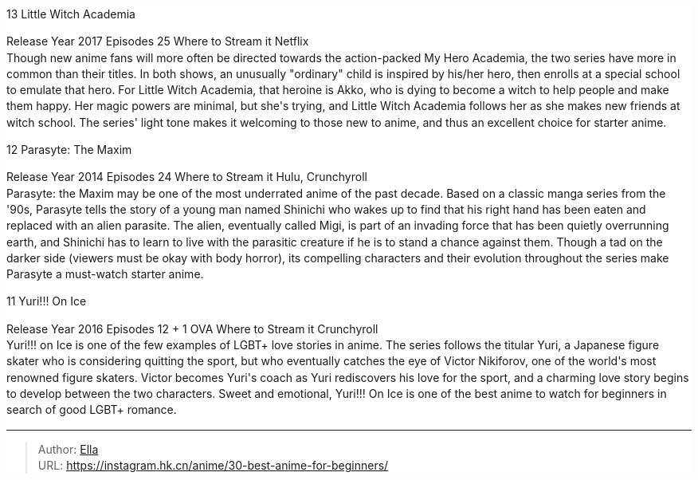 



 13  Little Witch Academia 
        

  Release Year   2017    Episodes   25    Where to Stream it   Netflix    
Though new anime fans will more often be directed towards the action-packed My Hero Academia, the two series have more in common than their titles. In both shows, an unusually &#34;ordinary&#34; child is inspired by his/her hero, then enrolls at a special school to emulate that hero.
For Little Witch Academia, that heroine is Akko, who is dying to become a witch to help people and make them happy. Her magic powers are minimal, but she&#39;s trying, and Little Witch Academia follows her as she makes new friends at witch school. The series&#39; light tone makes it welcoming to those new to anime, and thus an excellent choice for starter anime.





 12  Parasyte: The Maxim 
        

  Release Year   2014    Episodes   24    Where to Stream it   Hulu, Crunchyroll    
Parasyte: the Maxim may be one of the most underrated anime of the past decade. Based on a classic manga series from the &#39;90s, Parasyte tells the story of a young man named Shinichi who wakes up to find that his right hand has been eaten and replaced with an alien parasite. The alien, eventually called Migi, is part of an invading force that has been quietly overrunning earth, and Shinichi has to learn to live with the parasitic creature if he is to stand a chance against them. Though a tad on the darker side (viewers must be okay with body horror), its compelling characters and their evolution throughout the series make Parasyte a must-watch starter anime.





 11  Yuri!!! On Ice 
        

  Release Year   2016    Episodes   12 &#43; 1 OVA    Where to Stream it   Crunchyroll    
Yuri!!! on Ice is one of the few examples of LGBT&#43; love stories in anime. The series follows the titular Yuri, a Japanese figure skater who is considering quitting the sport, but who eventually catches the eye of Victor Nikiforov, one of the world&#39;s most renowned figure skaters. Victor becomes Yuri&#39;s coach as Yuri rediscovers his love for the sport, and a charming love story begins to develop between the two characters. Sweet and emotional, Yuri!!! On Ice is one of the best anime to watch for beginners in search of good LGBT&#43; romance. 

---

> Author: [Ella](https://instagram.hk.cn/)  
> URL: https://instagram.hk.cn/anime/30-best-anime-for-beginners/  

